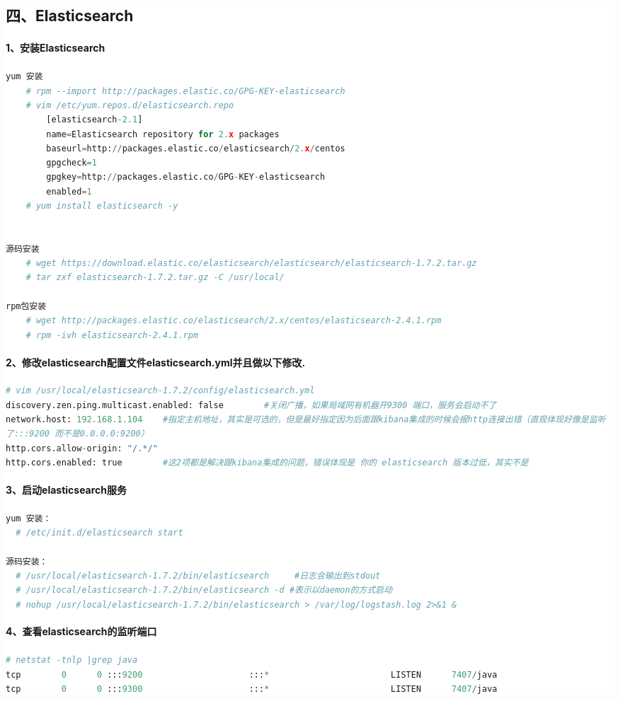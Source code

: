 ## 四、Elasticsearch
#### 1、安装Elasticsearch
```python
yum 安装
    # rpm --import http://packages.elastic.co/GPG-KEY-elasticsearch
    # vim /etc/yum.repos.d/elasticsearch.repo
        [elasticsearch-2.1]
        name=Elasticsearch repository for 2.x packages
        baseurl=http://packages.elastic.co/elasticsearch/2.x/centos
        gpgcheck=1
        gpgkey=http://packages.elastic.co/GPG-KEY-elasticsearch
        enabled=1
    # yum install elasticsearch -y


源码安装
    # wget https://download.elastic.co/elasticsearch/elasticsearch/elasticsearch-1.7.2.tar.gz
    # tar zxf elasticsearch-1.7.2.tar.gz -C /usr/local/

rpm包安装
    # wget http://packages.elastic.co/elasticsearch/2.x/centos/elasticsearch-2.4.1.rpm
    # rpm -ivh elasticsearch-2.4.1.rpm
```

#### 2、修改elasticsearch配置文件elasticsearch.yml并且做以下修改.
```python
# vim /usr/local/elasticsearch-1.7.2/config/elasticsearch.yml
discovery.zen.ping.multicast.enabled: false        #关闭广播，如果局域网有机器开9300 端口，服务会启动不了
network.host: 192.168.1.104    #指定主机地址，其实是可选的，但是最好指定因为后面跟kibana集成的时候会报http连接出错（直观体现好像是监听了:::9200 而不是0.0.0.0:9200）
http.cors.allow-origin: "/.*/"
http.cors.enabled: true        #这2项都是解决跟kibana集成的问题，错误体现是 你的 elasticsearch 版本过低，其实不是
```

#### 3、启动elasticsearch服务
```python
yum 安装： 
  # /etc/init.d/elasticsearch start

源码安装：
  # /usr/local/elasticsearch-1.7.2/bin/elasticsearch     #日志会输出到stdout
  # /usr/local/elasticsearch-1.7.2/bin/elasticsearch -d #表示以daemon的方式启动
  # nohup /usr/local/elasticsearch-1.7.2/bin/elasticsearch > /var/log/logstash.log 2>&1 &
```

#### 4、查看elasticsearch的监听端口
```python
# netstat -tnlp |grep java
tcp        0      0 :::9200                     :::*                        LISTEN      7407/java           
tcp        0      0 :::9300                     :::*                        LISTEN      7407/java
```
